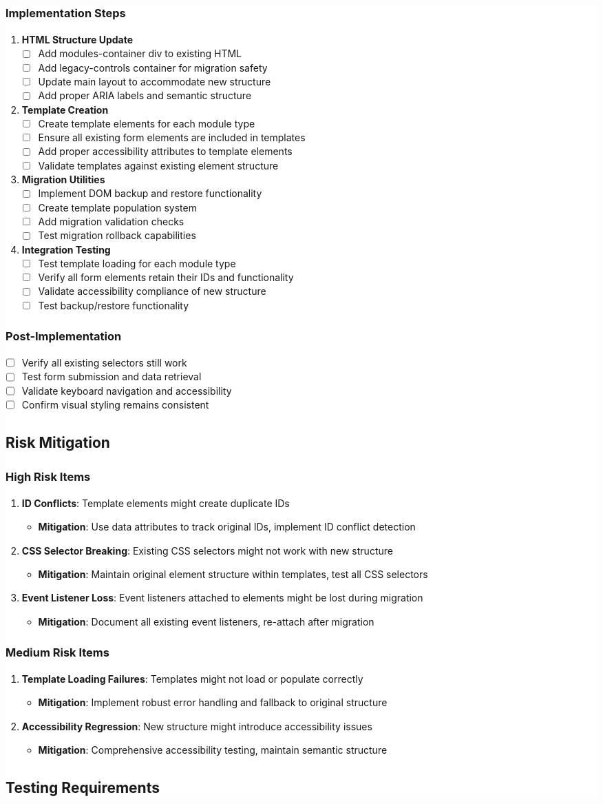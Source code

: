 ### Implementation Steps
1. **HTML Structure Update**
   - [ ] Add modules-container div to existing HTML
   - [ ] Add legacy-controls container for migration safety
   - [ ] Update main layout to accommodate new structure
   - [ ] Add proper ARIA labels and semantic structure

2. **Template Creation**
   - [ ] Create template elements for each module type
   - [ ] Ensure all existing form elements are included in templates
   - [ ] Add proper accessibility attributes to template elements
   - [ ] Validate templates against existing element structure

3. **Migration Utilities**
   - [ ] Implement DOM backup and restore functionality
   - [ ] Create template population system
   - [ ] Add migration validation checks
   - [ ] Test migration rollback capabilities

4. **Integration Testing**
   - [ ] Test template loading for each module type
   - [ ] Verify all form elements retain their IDs and functionality
   - [ ] Validate accessibility compliance of new structure
   - [ ] Test backup/restore functionality

### Post-Implementation
- [ ] Verify all existing selectors still work
- [ ] Test form submission and data retrieval
- [ ] Validate keyboard navigation and accessibility
- [ ] Confirm visual styling remains consistent

## Risk Mitigation

### High Risk Items
1. **ID Conflicts**: Template elements might create duplicate IDs
   - **Mitigation**: Use data attributes to track original IDs, implement ID conflict detection

2. **CSS Selector Breaking**: Existing CSS selectors might not work with new structure
   - **Mitigation**: Maintain original element structure within templates, test all CSS selectors

3. **Event Listener Loss**: Event listeners attached to elements might be lost during migration
   - **Mitigation**: Document all existing event listeners, re-attach after migration

### Medium Risk Items
1. **Template Loading Failures**: Templates might not load or populate correctly
   - **Mitigation**: Implement robust error handling and fallback to original structure

2. **Accessibility Regression**: New structure might introduce accessibility issues
   - **Mitigation**: Comprehensive accessibility testing, maintain semantic structure

## Testing Requirements
